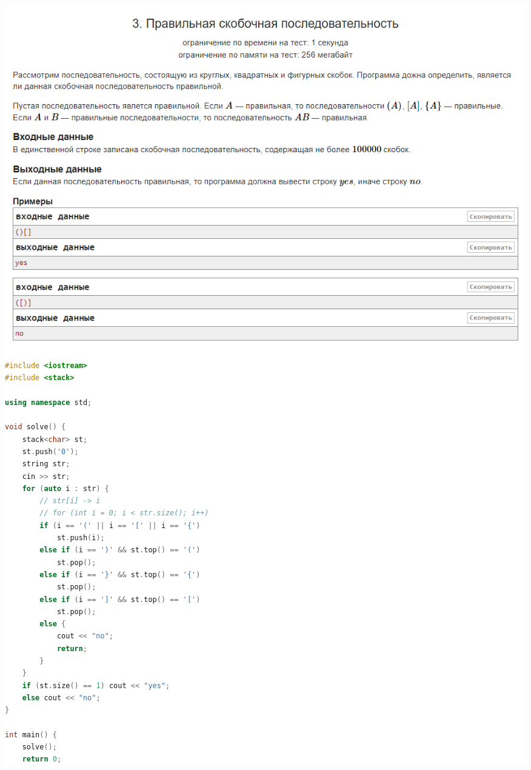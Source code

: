 ![image.png](IV%20Stack%20Deque%20Queue%201132e807d74f80678848e498809fcaef/image%202.png)

```cpp
#include <iostream>
#include <stack>

using namespace std;

void solve() {
    stack<char> st;
    st.push('0');
    string str;
    cin >> str;
    for (auto i : str) {
        // str[i] -> i
        // for (int i = 0; i < str.size(); i++)
        if (i == '(' || i == '[' || i == '{')
            st.push(i);
        else if (i == ')' && st.top() == '(')
            st.pop();
        else if (i == '}' && st.top() == '{')
            st.pop();
        else if (i == ']' && st.top() == '[')
            st.pop();
        else {
            cout << "no";
            return;
        }
    }
    if (st.size() == 1) cout << "yes";
    else cout << "no";
}

int main() {
    solve();
    return 0;
```